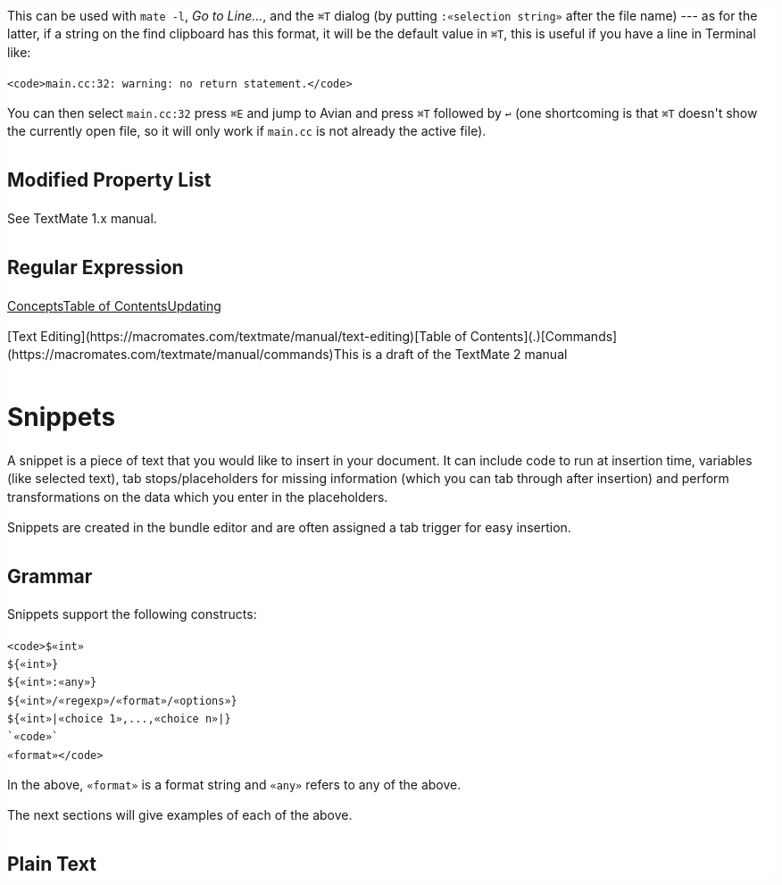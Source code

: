 This can be used with `mate -l`, *Go to Line...*, and the `⌘T` dialog (by putting `:«selection string»` after the file name) --- as for the latter, if a string on the find clipboard has this format, it will be the default value in `⌘T`, this is useful if you have a line in Terminal like:

```
<code>main.cc:32: warning: no return statement.</code>
```

You can then select `main.cc:32` press `⌘E` and jump to Avian and press `⌘T` followed by `↩` (one shortcoming is that `⌘T` doesn't show the currently open file, so it will only work if `main.cc` is not already the active file).

Modified Property List
----------------------

See TextMate 1.x manual.

Regular Expression
------------------

[Concepts](https://macromates.com/textmate/manual/concepts)[Table of Contents](.)[Updating](https://macromates.com/textmate/manual/updating)

<main><style type="text/css">:root { --chapter-index: 5; }</style>[Text Editing](https://macromates.com/textmate/manual/text-editing)[Table of Contents](.)[Commands](https://macromates.com/textmate/manual/commands)This is a draft of the TextMate 2 manual

Snippets
========

A snippet is a piece of text that you would like to insert in your document. It can include code to run at insertion time, variables (like selected text), tab stops/placeholders for missing information (which you can tab through after insertion) and perform transformations on the data which you enter in the placeholders.

Snippets are created in the bundle editor and are often assigned a tab trigger for easy insertion.

Grammar
-------

Snippets support the following constructs:

```
<code>$«int»
${«int»}
${«int»:«any»}
${«int»/«regexp»/«format»/«options»}
${«int»|«choice 1»,...,«choice n»|}
`«code»`
«format»</code>
```

In the above, `«format»` is a format string and `«any»` refers to any of the above.

The next sections will give examples of each of the above.

Plain Text
----------
